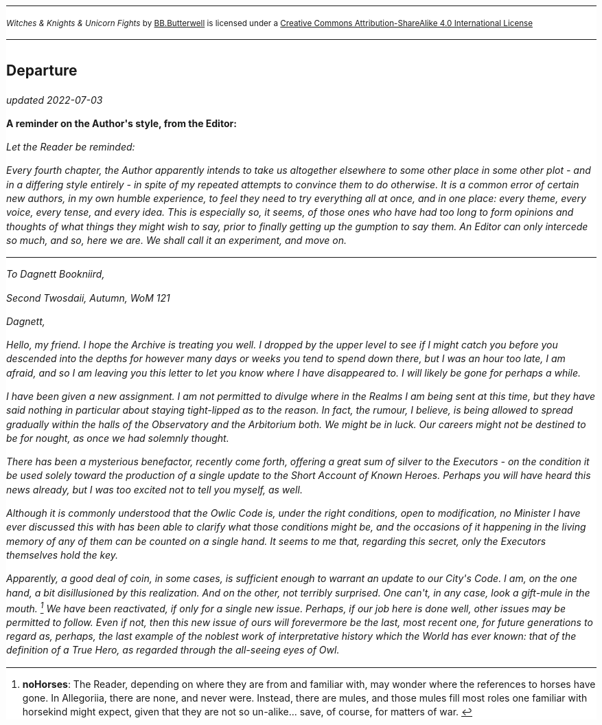 <hr><small><span xmlns:dct="http://purl.org/dc/terms/" property="dct:title"><i>Witches & Knights & Unicorn Fights</i></span> by <a xmlns:cc="http://creativecommons.org/ns#" href="https://github.com/bbbutterwell/book" property="cc:attributionName" rel="cc:attributionURL">BB.Butterwell</a> is licensed under a <a rel="license" href="http://creativecommons.org/licenses/by-sa/4.0/">Creative Commons Attribution-ShareAlike 4.0 International License</a></small><hr/>

## Departure

*updated 2022-07-03*

**A reminder on the Author's style, from the Editor:**

*Let the Reader be reminded:*

*Every fourth chapter, the Author apparently intends to take us altogether elsewhere to some other place in some other plot - and in a differing style entirely - in spite of my repeated attempts to convince them to do otherwise. It is a common error of certain new authors, in my own humble experience, to feel they need to try everything all at once, and in one place: every theme, every voice, every tense, and every idea. This is especially so, it seems, of those ones who have had too long to form opinions and thoughts of what things they might wish to say, prior to finally getting up the gumption to say them. An Editor can only intercede so much, and so, here we are. We shall call it an experiment, and move on.*

---

*To Dagnett Bookniird,*

*Second Twosdaii, Autumn, WoM 121*

*Dagnett,*

*Hello, my friend. I hope the Archive is treating you well. I dropped by the upper level to see if I might catch you before you descended into the depths for however many days or weeks you tend to spend down there, but I was an hour too late, I am afraid, and so I am leaving you this letter to let you know where I have disappeared to. I will likely be gone for perhaps a while.* 

*I have been given a new assignment. I am not permitted to divulge where in the Realms I am being sent at this time, but they have said nothing in particular about staying tight-lipped as to the reason. In fact, the rumour, I believe, is being allowed to spread gradually within the halls of the Observatory and the Arbitorium both. We might be in luck. Our careers might not be destined to be for nought, as once we had solemnly thought.*

*There has been a mysterious benefactor, recently come forth, offering a great sum of silver to the Executors - on the condition it be used solely toward the production of a single update to the Short Account of Known Heroes. Perhaps you will have heard this news already, but I was too excited not to tell you myself, as well.*

*Although it is commonly understood that the Owlic Code is, under the right conditions, open to modification, no Minister I have ever discussed this with has been able to clarify what those conditions might be, and the occasions of it happening in the living memory of any of them can be counted on a single hand. It seems to me that, regarding this secret, only the Executors themselves hold the key.*

*Apparently, a good deal of coin, in some cases, is sufficient enough to warrant an update to our City's Code. I am, on the one hand, a bit disillusioned by this realization. And on the other, not terribly surprised. One can't, in any case, look a gift-mule in the mouth. [^noHorses] We have been reactivated, if only for a single new issue. Perhaps, if our job here is done well, other issues may be permitted to follow. Even if not, then this new issue of ours will forevermore be the last, most recent one, for future generations to regard as, perhaps, the last example of the noblest work of interpretative history which the World has ever known: that of the definition of a True Hero, as regarded through the all-seeing eyes of Owl.*


[^noHorses]: **noHorses**: The Reader, depending on where they are from and familiar with, may wonder where the references to horses have gone. In Allegoriia, there are none, and never were. [^noRavensEither] Instead, there are mules, and those mules fill most roles one familiar with horsekind might expect, given that they are not so un-alike... save, of course, for matters of war. [^war-mules]
[^noRavensEither]: **noRavensEither**: Much like horses, there has never been a raven spotted anywhere in the Isles, either. Were you to inquire about one, you'd be asked what the word meant. You might then have to say that it looks a lot like a crow. Allegoriia is full of crows. Crows know all about Ravens, incidentally, along with many other animals which do not exist, both here or there. [^otherMissingAnimals]
[^otherMissingAnimals]: **otherMissingAnimals**: I could go on about other common animals which are common to both your World and Allegoriia and Elsewhere, (unicorns are a good example) and those which are not, but this, for the most part, won't do much to advance our plot.
[^war-mules]: **war-mules**: War-mules certainly do exist, and though stalwart enough, are a bit too cantankerous to order into actual battle - the knight or whatever is as likely to be thrown off by their own steed as unsaddled by some foe. War-mules in any event are not so fast when charging, and can't jump very well over obstacles, either. Mules in the military are mostly used to transport warriors to and from battles at a measured pace - not here and there in the midst of them.
[^theGodAndTheFate]: **theGodAndTheFate**: The Fate - also known as *The Story of Stories* - is that which is forever written beyond sight of mortal eyes. While there are those who believe in The Very God - which is thought to be inscrutable and wild - there are as many others who believe in The Fate, which is said to be the pattern of how things must naturally proceed. [^theFateOfTheGod] Adherents of the former believe in beseeching the Very God (actually, its servants) for favour, while those of the latter feel prayers are naturally ineffectual, and what is called for is acceptance of what was, what is, and what must be. There are also your sundry Pagan beliefs, of course; all your old gods and goddesses and nature sprits and so on. Who can say what is true? In any event, if you hear an Allegoriian speaking of The Fate, you are hearing a Fatalist trying to come to terms with their lack of agency. They are not so hung up on the notion of freedom, so much as experience. In Allegoriia, most of the citizenry and denizens have a deep-seated understanding that they are in a story, of sorts, and are not the principle authors of things. The Reader might be surprised to learn how little this bothers the common folk or creature to contemplate.
[^theFateOfTheGod]: **theFateOfTheGod**: A somewhat more obscure branch of theologians observe that The Very God, being commonly known to be wild and unpredictable (by those who believe in its doctrines, that is) must exist within its own realm of possibilities, and therefore might well have a Fate of its own. This implies that either The Very God is subsumed by The Fate as well (a theory which is quite blasphemous to some), or else possesses a higher destiny of its own. Some call this The Divine Fate. [^TheGreatMystery]
[^TheGreatMystery]: **TheGreatMystery**: Mystics simply refer to all of this uncertainty and division as The Great Mystery, and their religious texts tend to be quite a bit shorter, having nothing much tangible to claim, aside from the impossibility of making tangible metaphysical claims at all. Mystics rarely get around to persecuting one another over religious disputes regarding differences in belief, given one can't readily calculate differences in beliefs, when the beliefs have no specifics to subtract from one another.
[^fireflies]: **fireflies**: In Allegoriia, this is how fireflies work - when they come on, they all come on at once. Some say it is Tear, the Burning Moon, [^theBurningMoon] that tells them to. It's quite lovely, really, though often startling as well, at times, as one might imagine.
[^theBurningMoon]: **theBurningMoon**: The Burning Moon, known as Tear, shimmers a silvery light, as though aflame. Theories as to the cause and meaning of this phenomenon of course depend on whom you ask. [^theGodAndTheFate]